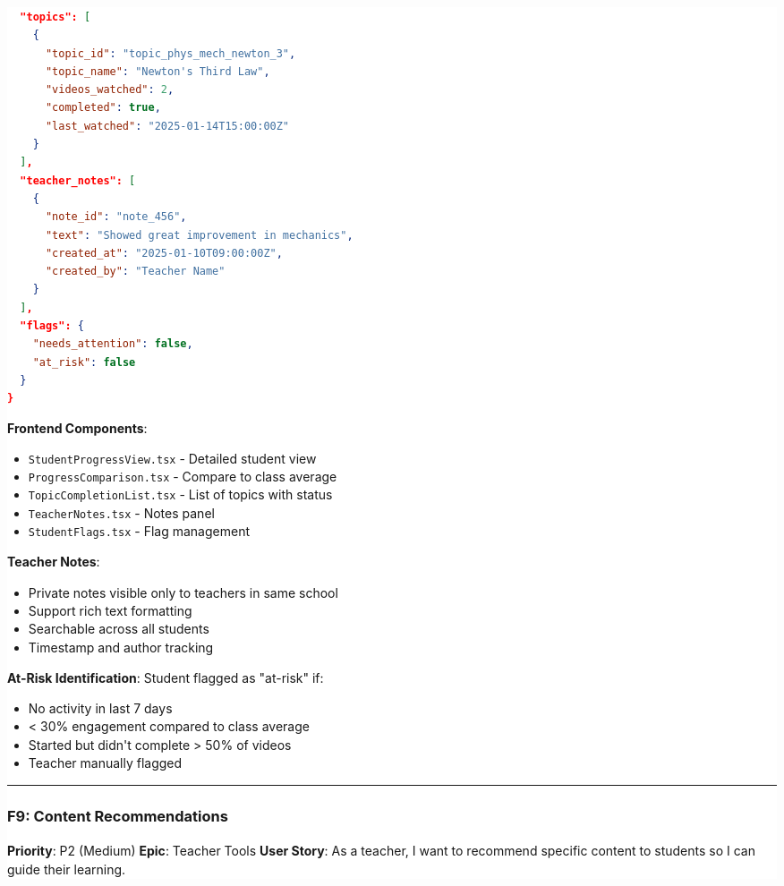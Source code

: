```json
  "topics": [
    {
      "topic_id": "topic_phys_mech_newton_3",
      "topic_name": "Newton's Third Law",
      "videos_watched": 2,
      "completed": true,
      "last_watched": "2025-01-14T15:00:00Z"
    }
  ],
  "teacher_notes": [
    {
      "note_id": "note_456",
      "text": "Showed great improvement in mechanics",
      "created_at": "2025-01-10T09:00:00Z",
      "created_by": "Teacher Name"
    }
  ],
  "flags": {
    "needs_attention": false,
    "at_risk": false
  }
}
```

**Frontend Components**:
- `StudentProgressView.tsx` - Detailed student view
- `ProgressComparison.tsx` - Compare to class average
- `TopicCompletionList.tsx` - List of topics with status
- `TeacherNotes.tsx` - Notes panel
- `StudentFlags.tsx` - Flag management

**Teacher Notes**:
- Private notes visible only to teachers in same school
- Support rich text formatting
- Searchable across all students
- Timestamp and author tracking

**At-Risk Identification**:
Student flagged as "at-risk" if:
- No activity in last 7 days
- < 30% engagement compared to class average
- Started but didn't complete > 50% of videos
- Teacher manually flagged

---

### F9: Content Recommendations

**Priority**: P2 (Medium)
**Epic**: Teacher Tools
**User Story**: As a teacher, I want to recommend specific content to students so I can guide their learning.
